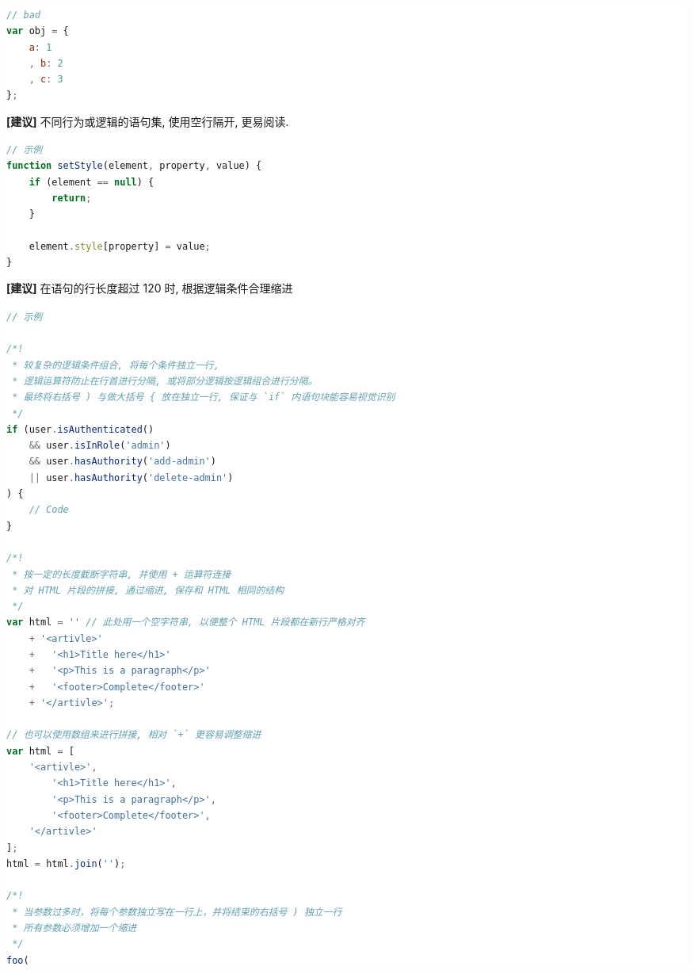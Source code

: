 ```javascript
// bad
var obj = {
    a: 1
    , b: 2
    , c: 3
};
```

**[建议]** 不同行为或逻辑的语句集, 使用空行隔开, 更易阅读.  

```javascript
// 示例
function setStyle(element, property, value) {
    if (element == null) {
        return;
    }

    element.style[property] = value;
}
```

**[建议]** 在语句的行长度超过 120 时, 根据逻辑条件合理缩进  

```javascript 
// 示例

/*!
 * 较复杂的逻辑条件组合, 将每个条件独立一行, 
 * 逻辑运算符防止在行首进行分隔, 或将部分逻辑按逻辑组合进行分隔。
 * 最终将右括号 ) 与做大括号 { 放在独立一行, 保证与 `if` 内语句块能容易视觉识别
 */
if (user.isAuthenticated()
    && user.isInRole('admin')
    && user.hasAuthority('add-admin')
    || user.hasAuthority('delete-admin')
) {
    // Code
}

/*!
 * 按一定的长度截断字符串, 并使用 + 运算符连接
 * 对 HTML 片段的拼接, 通过缩进, 保存和 HTML 相同的结构
 */
var html = '' // 此处用一个空字符串, 以便整个 HTML 片段都在新行严格对齐  
    + '<artivle>'
    +   '<h1>Title here</h1>'
    +   '<p>This is a paragraph</p>'
    +   '<footer>Complete</footer>'
    + '</artivle>';

// 也可以使用数组来进行拼接, 相对 `+` 更容易调整缩进
var html = [
    '<artivle>',
        '<h1>Title here</h1>',
        '<p>This is a paragraph</p>',
        '<footer>Complete</footer>',
    '</artivle>'
];
html = html.join('');

/*!
 * 当参数过多时，将每个参数独立写在一行上，并将结束的右括号 ) 独立一行
 * 所有参数必须增加一个缩进
 */ 
foo(
```